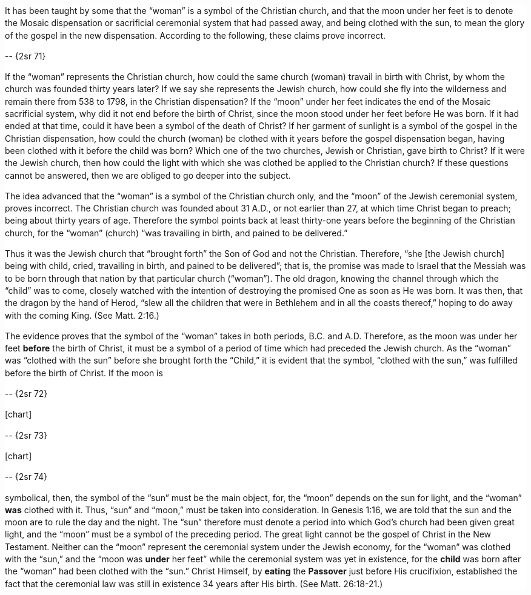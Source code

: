  It has been taught by some that the “woman” is a symbol of the Christian church, and that the moon under her feet is to denote the Mosaic dispensation or sacrificial ceremonial system that had passed away, and being clothed with the sun, to mean the glory of the gospel in the new dispensation. According to the following, these claims prove incorrect.

 -- {2sr 71}   
  
  If the “woman” represents the Christian church, how could the same church (woman) travail in birth with Christ, by whom the church was founded thirty years later? If we say she represents the Jewish church, how could she fly into the wilderness and remain there from 538 to 1798, in the Christian dispensation? If the “moon” under her feet indicates the end of the Mosaic sacrificial system, why did it not end before the birth of Christ, since the moon stood under her feet before He was born. If it had ended at that time, could it have been a symbol of the death of Christ? If her garment of sunlight is a symbol of the gospel in the Christian dispensation, how could the church (woman) be clothed with it years before the gospel dispensation began, having been clothed with it before the child was born? Which one of the two churches, Jewish or Christian, gave birth to Christ? If it were the Jewish church, then how could the light with which she was clothed be applied to the Christian church? If these questions cannot be answered, then we are obliged to go deeper into the subject.

 The idea advanced that the “woman” is a symbol of the Christian church only, and the “moon” of the Jewish ceremonial system, proves incorrect. The Christian church was founded about 31 A.D., or not earlier than 27, at which time Christ began to preach; being about thirty years of age. Therefore the symbol points back at least thirty-one years before the beginning of the Christian church, for the “woman” (church) “was travailing in birth, and pained to be delivered.”

 Thus it was the Jewish church that “brought forth” the Son of God and not the Christian. Therefore, “she [the Jewish church] being with child, cried, travailing in birth, and pained to be delivered”; that is, the promise was made to Israel that the Messiah was to be born through that nation by that particular church (“woman”). The old dragon, knowing the channel through which the “child” was to come, closely watched with the intention of destroying the promised One as soon as He was born. It was then, that the dragon by the hand of Herod, “slew all the children that were in Bethlehem and in all the coasts thereof,” hoping to do away with the coming King. (See Matt. 2:16.)

 The evidence proves that the symbol of the “woman” takes in both periods, B.C. and A.D. Therefore, as the moon was under her feet **before** the birth of Christ, it must be a symbol of a period of time which had preceded the Jewish church. As the “woman” was “clothed with the sun” before she brought forth the “Child,” it is evident that the symbol, “clothed with the sun,” was fulfilled before the birth of Christ. If the moon is

 -- {2sr 72}   
  
  [chart]

 -- {2sr 73}   
  
  [chart]

 -- {2sr 74}   
  
  symbolical, then, the symbol of the “sun” must be the main object, for, the “moon” depends on the sun for light, and the “woman” **was** clothed with it. Thus, “sun” and “moon,” must be taken into consideration. In Genesis 1:16, we are told that the sun and the moon are to rule the day and the night. The “sun” therefore must denote a period into which God’s church had been given great light, and the “moon” must be a symbol of the preceding period. The great light cannot be the gospel of Christ in the New Testament. Neither can the “moon” represent the ceremonial system under the Jewish economy, for the “woman” was clothed with the “sun,” and the “moon was **under** her feet” while the ceremonial system was yet in existence, for the **child** was born after the “woman” had been clothed with the “sun.” Christ Himself, by **eating** the **Passover** just before His crucifixion, established the fact that the ceremonial law was still in existence 34 years after His birth. (See Matt. 26:18-21.)
